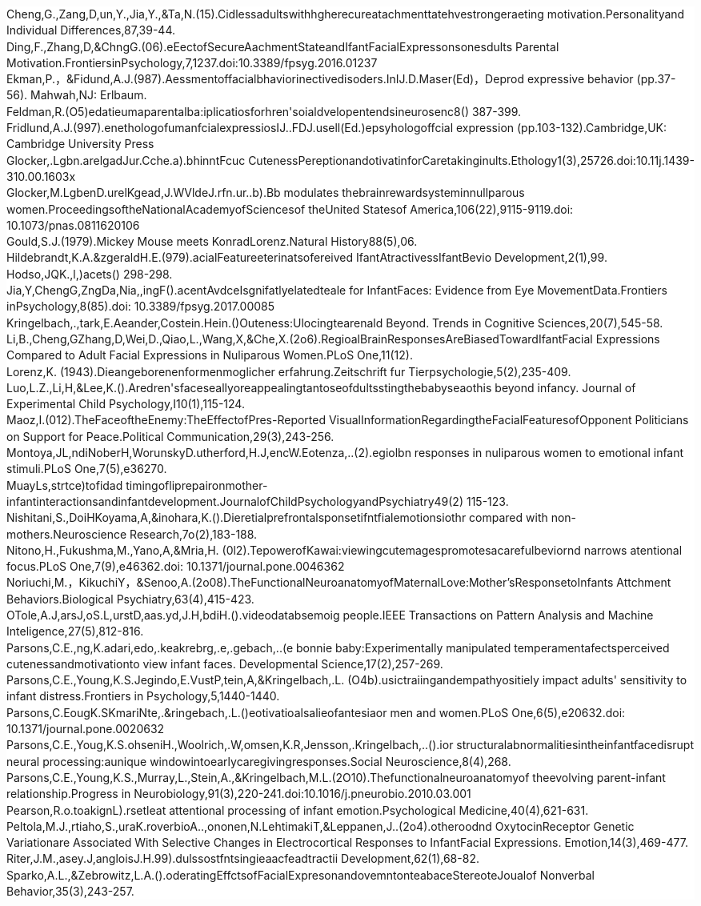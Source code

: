 Cheng,G.,Zang,D,un,Y.,Jia,Y.,&Ta,N.(15).Cidlessadultswithhgherecureatachmenttatehvestrongeraeting motivation.Personalityand Individual Differences,87,39-44.   
Ding,F.,Zhang,D,&ChngG.(06).eEectofSecureAachmentStateandIfantFacialExpressonsonesdults Parental Motivation.FrontiersinPsychology,7,1237.doi:10.3389/fpsyg.2016.01237   
Ekman,P.，&Fidund,A.J.(987).Aessmentoffacialbhaviorinectivedisoders.InIJ.D.Maser(Ed)，Deprod expressive behavior (pp.37-56). Mahwah,NJ: Erlbaum.   
Feldman,R.(O5)edatieumaparentalba:iplicatiosforhren'soialdvelopentendsineurosenc8() 387-399.   
Fridlund,A.J.(997).enethologofumanfcialexpressiosIJ..FDJ.usell(Ed.)epsyhologoffcial expression (pp.103-132).Cambridge,UK: Cambridge University Press   
Glocker,.Lgbn.arelgadJur.Cche.a).bhinntFcuc CutenessPereptionandotivatinforCaretakinginults.Ethology1(3),25726.doi:10.11j.1439-310.00.1603x   
Glocker,M.LgbenD.urelKgead,J.WVldeJ.rfn.ur..b).Bb modulates thebrainrewardsysteminnullparous women.ProceedingsoftheNationalAcademyofSciencesof theUnited Statesof America,106(22),9115-9119.doi: 10.1073/pnas.0811620106   
Gould,S.J.(1979).Mickey Mouse meets KonradLorenz.Natural History88(5),06.   
Hildebrandt,K.A.&zgeraldH.E.(979).acialFeatureeterinatsofereived IfantAtractivessIfantBevio Development,2(1),99.   
Hodso,JQK.,l,)acets() 298-298.   
Jia,Y,ChengG,ZngDa,Nia,,ingF().acentAvdceIsgnifatlyelatedteale for InfantFaces: Evidence from Eye MovementData.Frontiers inPsychology,8(85).doi: 10.3389/fpsyg.2017.00085   
Kringelbach,.,tark,E.Aeander,Costein.Hein.()Outeness:Ulocingtearenald Beyond. Trends in Cognitive Sciences,20(7),545-58.   
Li,B.,Cheng,GZhang,D,Wei,D.,Qiao,L.,Wang,X,&Che,X.(2o6).RegioalBrainResponsesAreBiasedTowardIfantFacial Expressions Compared to Adult Facial Expressions in Nuliparous Women.PLoS One,11(12).   
Lorenz,K. (1943).Dieangeborenenformenmoglicher erfahrung.Zeitschrift fur Tierpsychologie,5(2),235-409.   
Luo,L.Z.,Li,H,&Lee,K.().Aredren'sfaceseallyoreappealingtantoseofdultsstingthebabyseaothis beyond infancy. Journal of Experimental Child Psychology,I10(1),115-124.   
Maoz,I.(012).TheFaceoftheEnemy:TheEffectofPres-Reported VisualInformationRegardingtheFacialFeaturesofOpponent Politicians on Support for Peace.Political Communication,29(3),243-256.   
Montoya,JL,ndiNoberH,WorunskyD.utherford,H.J,encW.Eotenza,..(2).egiolbn responses in nuliparous women to emotional infant stimuli.PLoS One,7(5),e36270.   
MuayLs,strtce)tofidad timingofliprepaironmother-infantinteractionsandinfantdevelopment.JournalofChildPsychologyandPsychiatry49(2) 115-123.   
Nishitani,S.,DoiHKoyama,A,&inohara,K.().Dieretialprefrontalsponsetifntfialemotionsiothr compared with non-mothers.Neuroscience Research,7o(2),183-188.   
Nitono,H.,Fukushma,M.,Yano,A,&Mria,H. (0l2).TepowerofKawai:viewingcutemagespromotesacarefulbeviornd narrows atentional focus.PLoS One,7(9),e46362.doi: 10.1371/journal.pone.0046362   
Noriuchi,M.，KikuchiY，&Senoo,A.(2o08).TheFunctionalNeuroanatomyofMaternalLove:Mother’sResponsetoInfants Attchment Behaviors.Biological Psychiatry,63(4),415-423.   
OTole,A.J,arsJ,oS.L,urstD,aas.yd,J.H,bdiH.().videodatabsemoig people.IEEE Transactions on Pattern Analysis and Machine Inteligence,27(5),812-816.   
Parsons,C.E.,ng,K.adari,edo,.keakrebrg,.e,.gebach,..(e bonnie baby:Experimentally manipulated temperamentafectsperceived cutenessandmotivationto view infant faces. Developmental Science,17(2),257-269.   
Parsons,C.E.,Young,K.S.Jegindo,E.VustP,tein,A,&Kringelbach,.L. (O4b).usictraiingandempathyositiely impact adults' sensitivity to infant distress.Frontiers in Psychology,5,1440-1440.   
Parsons,C.EougK.SKmariNte,.&ringebach,.L.()eotivatioalsalieofantesiaor men and women.PLoS One,6(5),e20632.doi: 10.1371/journal.pone.0020632   
Parsons,C.E.,Youg,K.S.ohseniH.,Woolrich,.W,omsen,K.R,Jensson,.Kringelbach,..().ior structuralabnormalitiesintheinfantfacedisrupt neural processing:aunique windowintoearlycaregivingresponses.Social Neuroscience,8(4),268.   
Parsons,C.E.,Young,K.S.,Murray,L.,Stein,A.,&Kringelbach,M.L.(2O10).Thefunctionalneuroanatomyof theevolving parent-infant relationship.Progress in Neurobiology,91(3),220-241.doi:10.1016/j.pneurobio.2010.03.001   
Pearson,R.o.toakignL).rsetleat attentional processing of infant emotion.Psychological Medicine,40(4),621-631.   
Peltola,M.J.,rtiaho,S.,uraK.roverbioA..,ononen,N.LehtimakiT,&Leppanen,J..(2o4).otheroodnd OxytocinReceptor Genetic Variationare Associated With Selective Changes in Electrocortical Responses to InfantFacial Expressions. Emotion,14(3),469-477.   
Riter,J.M.,asey.J,angloisJ.H.99).dulssostfntsingieaacfeadtractii Development,62(1),68-82.   
Sparko,A.L.,&Zebrowitz,L.A.().oderatingEffctsofFacialExpresonandovemntonteabaceStereoteJoualof Nonverbal Behavior,35(3),243-257.   
